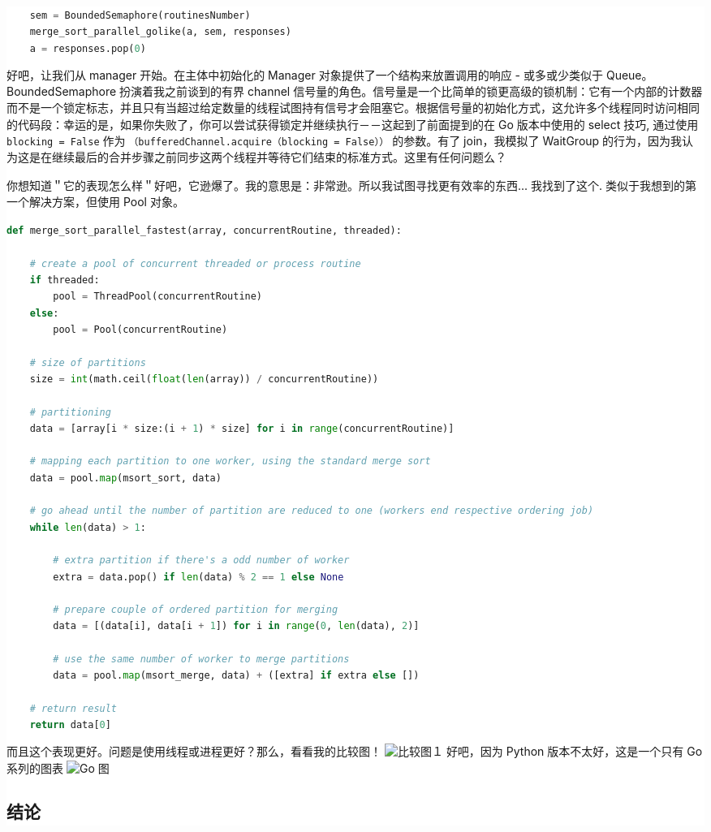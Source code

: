 ```python
	sem = BoundedSemaphore(routinesNumber)
	merge_sort_parallel_golike(a, sem, responses)
	a = responses.pop(0)
```

好吧，让我们从 manager 开始。在主体中初始化的 Manager 对象提供了一个结构来放置调用的响应 - 或多或少类似于 Queue。BoundedSemaphore 扮演着我之前谈到的有界 channel 信号量的角色。信号量是一个比简单的锁更高级的锁机制：它有一个内部的计数器而不是一个锁定标志，并且只有当超过给定数量的线程试图持有信号才会阻塞它。根据信号量的初始化方式，这允许多个线程同时访问相同的代码段：幸运的是，如果你失败了，你可以尝试获得锁定并继续执行－－这起到了前面提到的在 Go 版本中使用的 select 技巧, 通过使用 `blocking = False` 作为 `（bufferedChannel.acquire（blocking = False））` 的参数。有了 join，我模拟了 WaitGroup 的行为，因为我认为这是在继续最后的合并步骤之前同步这两个线程并等待它们结束的标准方式。这里有任何问题么？

你想知道＂它的表现怎么样＂好吧，它逊爆了。我的意思是：非常逊。所以我试图寻找更有效率的东西... 我找到了这个. 类似于我想到的第一个解决方案，但使用 Pool 对象。

```python
def merge_sort_parallel_fastest(array, concurrentRoutine, threaded):

	# create a pool of concurrent threaded or process routine
	if threaded:
		pool = ThreadPool(concurrentRoutine)
	else:
		pool = Pool(concurrentRoutine)

	# size of partitions
	size = int(math.ceil(float(len(array)) / concurrentRoutine))

	# partitioning
	data = [array[i * size:(i + 1) * size] for i in range(concurrentRoutine)]

	# mapping each partition to one worker, using the standard merge sort
	data = pool.map(msort_sort, data)

	# go ahead until the number of partition are reduced to one (workers end respective ordering job)
	while len(data) > 1:

		# extra partition if there's a odd number of worker
		extra = data.pop() if len(data) % 2 == 1 else None

		# prepare couple of ordered partition for merging
		data = [(data[i], data[i + 1]) for i in range(0, len(data), 2)]

		# use the same number of worker to merge partitions
		data = pool.map(msort_merge, data) + ([extra] if extra else [])

	# return result
	return data[0]
```

而且这个表现更好。问题是使用线程或进程更好？那么，看看我的比较图！ ![比较图１](https://raw.githubusercontent.com/studygolang/gctt-images/master/go-python/mergesort.png) 好吧，因为 Python 版本不太好，这是一个只有 Go 系列的图表 ![Go 图](https://raw.githubusercontent.com/studygolang/gctt-images/master/go-python/gomerge.png)

## 结论
